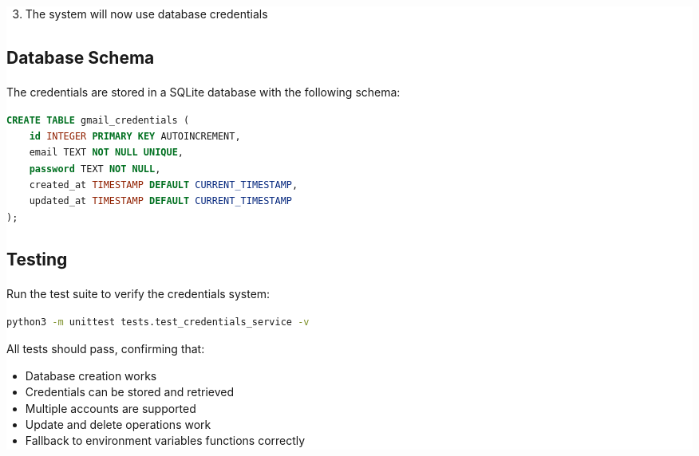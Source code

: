 3. The system will now use database credentials

## Database Schema

The credentials are stored in a SQLite database with the following schema:

```sql
CREATE TABLE gmail_credentials (
    id INTEGER PRIMARY KEY AUTOINCREMENT,
    email TEXT NOT NULL UNIQUE,
    password TEXT NOT NULL,
    created_at TIMESTAMP DEFAULT CURRENT_TIMESTAMP,
    updated_at TIMESTAMP DEFAULT CURRENT_TIMESTAMP
);
```

## Testing

Run the test suite to verify the credentials system:

```bash
python3 -m unittest tests.test_credentials_service -v
```

All tests should pass, confirming that:
- Database creation works
- Credentials can be stored and retrieved
- Multiple accounts are supported
- Update and delete operations work
- Fallback to environment variables functions correctly